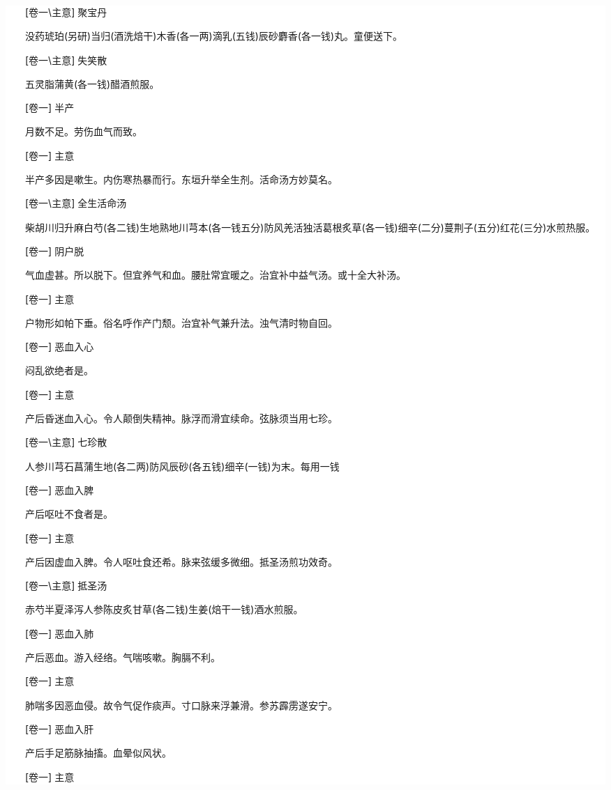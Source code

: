 　　[卷一\主意] 聚宝丹 

　　没药琥珀(另研)当归(酒洗焙干)木香(各一两)滴乳(五钱)辰砂麝香(各一钱)丸。童便送下。

　　[卷一\主意] 失笑散 

　　五灵脂蒲黄(各一钱)醋酒煎服。

　　[卷一] 半产 

　　月数不足。劳伤血气而致。

　　[卷一] 主意 

　　半产多因是嗽生。内伤寒热暴而行。东垣升举全生剂。活命汤方妙莫名。

　　[卷一\主意] 全生活命汤 

　　柴胡川归升麻白芍(各二钱)生地熟地川芎本(各一钱五分)防风羌活独活葛根炙草(各一钱)细辛(二分)蔓荆子(五分)红花(三分)水煎热服。

　　[卷一] 阴户脱 

　　气血虚甚。所以脱下。但宜养气和血。腰肚常宜暖之。治宜补中益气汤。或十全大补汤。

　　[卷一] 主意 

　　户物形如帕下垂。俗名呼作产门颓。治宜补气兼升法。浊气清时物自回。

　　[卷一] 恶血入心 

　　闷乱欲绝者是。

　　[卷一] 主意 

　　产后昏迷血入心。令人颠倒失精神。脉浮而滑宜续命。弦脉须当用七珍。

　　[卷一\主意] 七珍散 

　　人参川芎石菖蒲生地(各二两)防风辰砂(各五钱)细辛(一钱)为末。每用一钱 

　　[卷一] 恶血入脾 

　　产后呕吐不食者是。

　　[卷一] 主意 

　　产后因虚血入脾。令人呕吐食还希。脉来弦缓多微细。抵圣汤煎功效奇。

　　[卷一\主意] 抵圣汤 

　　赤芍半夏泽泻人参陈皮炙甘草(各二钱)生姜(焙干一钱)酒水煎服。

　　[卷一] 恶血入肺 

　　产后恶血。游入经络。气喘咳嗽。胸膈不利。

　　[卷一] 主意 

　　肺喘多因恶血侵。故令气促作痰声。寸口脉来浮兼滑。参苏霹雳遂安宁。

　　[卷一] 恶血入肝 

　　产后手足筋脉抽搐。血晕似风状。

　　[卷一] 主意 

